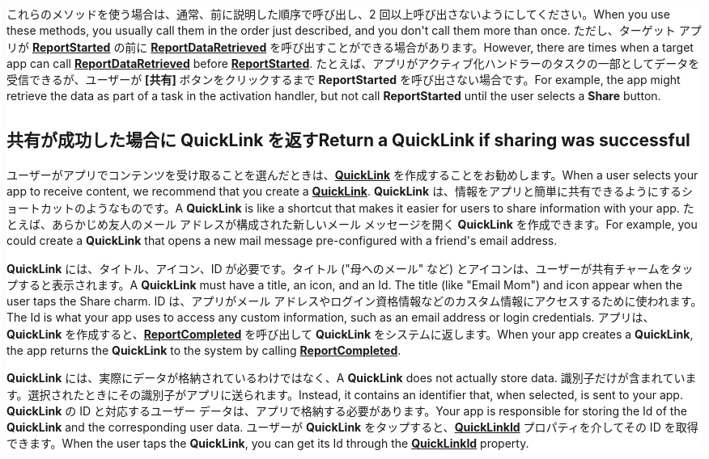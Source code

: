 <span data-ttu-id="13f86-155">これらのメソッドを使う場合は、通常、前に説明した順序で呼び出し、2 回以上呼び出さないようにしてください。</span><span class="sxs-lookup"><span data-stu-id="13f86-155">When you use these methods, you usually call them in the order just described, and you don't call them more than once.</span></span> <span data-ttu-id="13f86-156">ただし、ターゲット アプリが [**ReportStarted**](https://msdn.microsoft.com/library/windows/apps/Windows.ApplicationModel.DataTransfer.ShareTarget.ShareOperation.ReportStarted) の前に [**ReportDataRetrieved**](https://msdn.microsoft.com/library/windows/apps/Windows.ApplicationModel.DataTransfer.ShareTarget.ShareOperation.ReportDataRetrieved) を呼び出すことができる場合があります。</span><span class="sxs-lookup"><span data-stu-id="13f86-156">However, there are times when a target app can call [**ReportDataRetrieved**](https://msdn.microsoft.com/library/windows/apps/Windows.ApplicationModel.DataTransfer.ShareTarget.ShareOperation.ReportDataRetrieved) before [**ReportStarted**](https://msdn.microsoft.com/library/windows/apps/Windows.ApplicationModel.DataTransfer.ShareTarget.ShareOperation.ReportStarted).</span></span> <span data-ttu-id="13f86-157">たとえば、アプリがアクティブ化ハンドラーのタスクの一部としてデータを受信できるが、ユーザーが **[共有]** ボタンをクリックするまで **ReportStarted** を呼び出さない場合です。</span><span class="sxs-lookup"><span data-stu-id="13f86-157">For example, the app might retrieve the data as part of a task in the activation handler, but not call **ReportStarted** until the user selects a **Share** button.</span></span>

## <a name="return-a-quicklink-if-sharing-was-successful"></a><span data-ttu-id="13f86-158">共有が成功した場合に QuickLink を返す</span><span class="sxs-lookup"><span data-stu-id="13f86-158">Return a QuickLink if sharing was successful</span></span>

<span data-ttu-id="13f86-159">ユーザーがアプリでコンテンツを受け取ることを選んだときは、[**QuickLink**](https://msdn.microsoft.com/library/windows/apps/Windows.ApplicationModel.DataTransfer.ShareTarget.QuickLink) を作成することをお勧めします。</span><span class="sxs-lookup"><span data-stu-id="13f86-159">When a user selects your app to receive content, we recommend that you create a [**QuickLink**](https://msdn.microsoft.com/library/windows/apps/Windows.ApplicationModel.DataTransfer.ShareTarget.QuickLink).</span></span> <span data-ttu-id="13f86-160">**QuickLink** は、情報をアプリと簡単に共有できるようにするショートカットのようなものです。</span><span class="sxs-lookup"><span data-stu-id="13f86-160">A **QuickLink** is like a shortcut that makes it easier for users to share information with your app.</span></span> <span data-ttu-id="13f86-161">たとえば、あらかじめ友人のメール アドレスが構成された新しいメール メッセージを開く **QuickLink** を作成できます。</span><span class="sxs-lookup"><span data-stu-id="13f86-161">For example, you could create a **QuickLink** that opens a new mail message pre-configured with a friend's email address.</span></span>

<span data-ttu-id="13f86-162">**QuickLink** には、タイトル、アイコン、ID が必要です。タイトル ("母へのメール" など) とアイコンは、ユーザーが共有チャームをタップすると表示されます。</span><span class="sxs-lookup"><span data-stu-id="13f86-162">A **QuickLink** must have a title, an icon, and an Id. The title (like "Email Mom") and icon appear when the user taps the Share charm.</span></span> <span data-ttu-id="13f86-163">ID は、アプリがメール アドレスやログイン資格情報などのカスタム情報にアクセスするために使われます。</span><span class="sxs-lookup"><span data-stu-id="13f86-163">The Id is what your app uses to access any custom information, such as an email address or login credentials.</span></span> <span data-ttu-id="13f86-164">アプリは、**QuickLink** を作成すると、[**ReportCompleted**](https://msdn.microsoft.com/library/windows/apps/Windows.ApplicationModel.DataTransfer.ShareTarget.ShareOperation.ReportCompleted) を呼び出して **QuickLink** をシステムに返します。</span><span class="sxs-lookup"><span data-stu-id="13f86-164">When your app creates a **QuickLink**, the app returns the **QuickLink** to the system by calling [**ReportCompleted**](https://msdn.microsoft.com/library/windows/apps/Windows.ApplicationModel.DataTransfer.ShareTarget.ShareOperation.ReportCompleted).</span></span>

<span data-ttu-id="13f86-165">**QuickLink** には、実際にデータが格納されているわけではなく、</span><span class="sxs-lookup"><span data-stu-id="13f86-165">A **QuickLink** does not actually store data.</span></span> <span data-ttu-id="13f86-166">識別子だけが含まれています。選択されたときにその識別子がアプリに送られます。</span><span class="sxs-lookup"><span data-stu-id="13f86-166">Instead, it contains an identifier that, when selected, is sent to your app.</span></span> <span data-ttu-id="13f86-167">**QuickLink** の ID と対応するユーザー データは、アプリで格納する必要があります。</span><span class="sxs-lookup"><span data-stu-id="13f86-167">Your app is responsible for storing the Id of the **QuickLink** and the corresponding user data.</span></span> <span data-ttu-id="13f86-168">ユーザーが **QuickLink** をタップすると、[**QuickLinkId**](https://msdn.microsoft.com/library/windows/apps/Windows.ApplicationModel.DataTransfer.ShareTarget.ShareOperation.QuickLinkId) プロパティを介してその ID を取得できます。</span><span class="sxs-lookup"><span data-stu-id="13f86-168">When the user taps the **QuickLink**, you can get its Id through the [**QuickLinkId**](https://msdn.microsoft.com/library/windows/apps/Windows.ApplicationModel.DataTransfer.ShareTarget.ShareOperation.QuickLinkId) property.</span></span>
